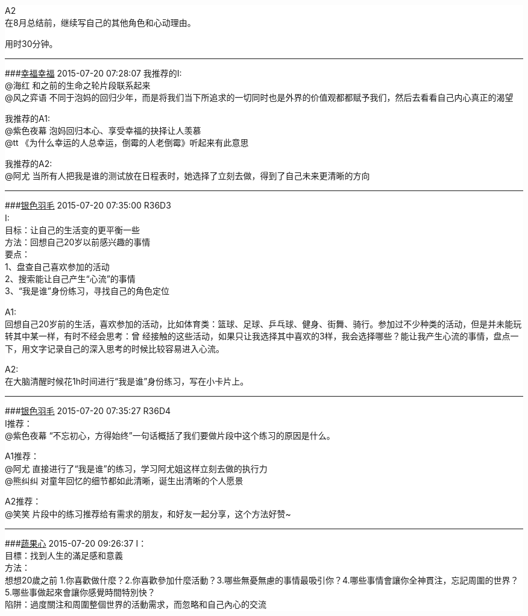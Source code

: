 A2  
在8月总结前，继续写自己的其他角色和心动理由。  
  
用时30分钟。

---
###[幸福幸福](http://www.douban.com/people/3958235/)	2015-07-20 07:28:07
我推荐的I:  
@海红 和之前的生命之轮片段联系起来  
@风之弈语 不同于泡妈的回归少年，而是将我们当下所追求的一切同时也是外界的价值观都都赋予我们，然后去看看自己内心真正的渴望  
  
我推荐的A1:  
@紫色夜幕 泡妈回归本心、享受幸福的抉择让人羡慕  
@tt 《为什么幸运的人总幸运，倒霉的人老倒霉》听起来有此意思  
  
我推荐的A2:  
@阿尤 当所有人把我是谁的测试放在日程表时，她选择了立刻去做，得到了自己未来更清晰的方向

---
###[银色羽毛](http://www.douban.com/people/YZ_Joe/)	2015-07-20 07:35:00
R36D3  
I:  
目标：让自己的生活变的更平衡一些  
方法：回想自己20岁以前感兴趣的事情  
要点：  
1、盘查自己喜欢参加的活动  
2、搜索能让自己产生“心流”的事情  
3、“我是谁”身份练习，寻找自己的角色定位  
  
A1:  
回想自己20岁前的生活，喜欢参加的活动，比如体育类：篮球、足球、乒乓球、健身、街舞、骑行。参加过不少种类的活动，但是并未能玩转其中某一样，有时不经会思考：曾
经接触的这些活动，如果只让我选择其中喜欢的3样，我会选择哪些？能让我产生心流的事情，盘点一下，用文字记录自己的深入思考的时候比较容易进入心流。  
  
A2:  
在大脑清醒时候花1h时间进行“我是谁”身份练习，写在小卡片上。

---
###[银色羽毛](http://www.douban.com/people/YZ_Joe/)	2015-07-20 07:35:27
R36D4  
I推荐：  
@紫色夜幕 “不忘初心，方得始终”一句话概括了我们要做片段中这个练习的原因是什么。  
  
A1推荐：  
@阿尤 直接进行了“我是谁”的练习，学习阿尤姐这样立刻去做的执行力  
@熊纠纠 对童年回忆的细节都如此清晰，诞生出清晰的个人愿景  
  
A2推荐：  
@笑笑 片段中的练习推荐给有需求的朋友，和好友一起分享，这个方法好赞~

---
###[蔬果心](http://www.douban.com/people/119639542/)	2015-07-20 09:26:37
I：  
目標：找到人生的滿足感和意義  
方法：  
想想20歲之前
1.你喜歡做什麼？2.你喜歡參加什麼活動？3.哪些無憂無慮的事情最吸引你？4.哪些事情會讓你全神貫注，忘記周圍的世界？5.哪些事做起來會讓你感覺時間特別快？  
陷阱：過度關注和周圍整個世界的活動需求，而忽略和自己內心的交流  
  